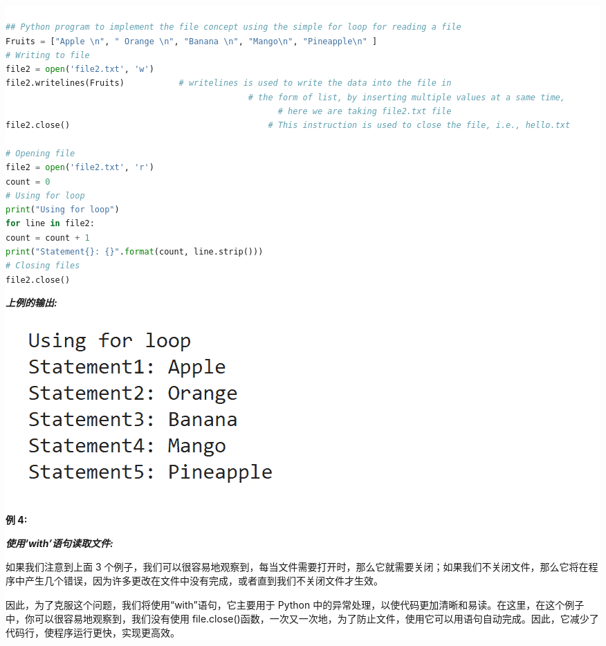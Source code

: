 ```py

## Python program to implement the file concept using the simple for loop for reading a file
Fruits = ["Apple \n", " Orange \n", "Banana \n", "Mango\n", "Pineapple\n" ]
# Writing to file
file2 = open('file2.txt', 'w')
file2.writelines(Fruits)           # writelines is used to write the data into the file in                                                
                                                 # the form of list, by inserting multiple values at a same time,
                                                       # here we are taking file2.txt file                                                
file2.close()                                        # This instruction is used to close the file, i.e., hello.txt

# Opening file
file2 = open('file2.txt', 'r')
count = 0
# Using for loop
print("Using for loop")
for line in file2:
count = count + 1
print("Statement{}: {}".format(count, line.strip()))
# Closing files
file2.close()

```

***上例的输出:***

![Readlines in Python](img/7b5df5642195e7e408c319be9b6119f9.png)

**例 4:**

***使用‘with’语句读取文件:***

如果我们注意到上面 3 个例子，我们可以很容易地观察到，每当文件需要打开时，那么它就需要关闭；如果我们不关闭文件，那么它将在程序中产生几个错误，因为许多更改在文件中没有完成，或者直到我们不关闭文件才生效。

因此，为了克服这个问题，我们将使用“with”语句，它主要用于 Python 中的异常处理，以使代码更加清晰和易读。在这里，在这个例子中，你可以很容易地观察到，我们没有使用 file.close()函数，一次又一次地，为了防止文件，使用它可以用语句自动完成。因此，它减少了代码行，使程序运行更快，实现更高效。
